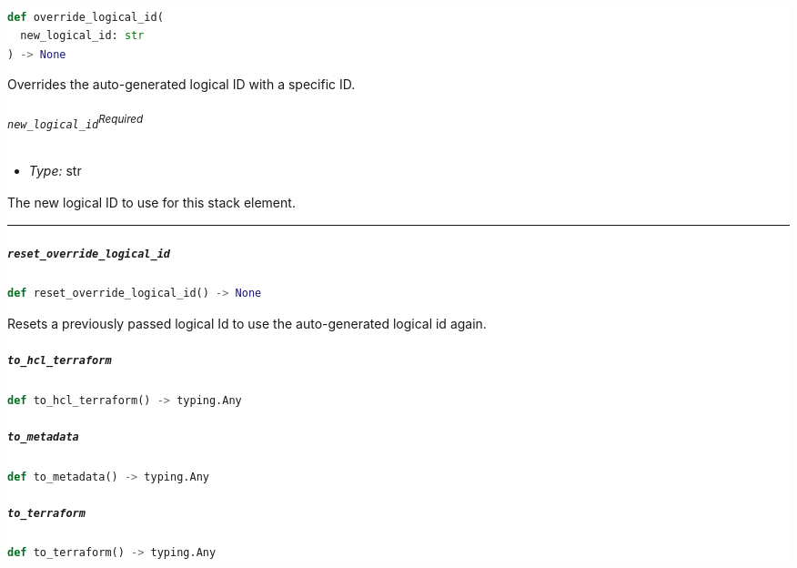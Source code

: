```python
def override_logical_id(
  new_logical_id: str
) -> None
```

Overrides the auto-generated logical ID with a specific ID.

###### `new_logical_id`<sup>Required</sup> <a name="new_logical_id" id="rhizo-co-terraform-provider-oci.announcementsServiceAnnouncementSubscriptionsFilterGroup.AnnouncementsServiceAnnouncementSubscriptionsFilterGroup.overrideLogicalId.parameter.newLogicalId"></a>

- *Type:* str

The new logical ID to use for this stack element.

---

##### `reset_override_logical_id` <a name="reset_override_logical_id" id="rhizo-co-terraform-provider-oci.announcementsServiceAnnouncementSubscriptionsFilterGroup.AnnouncementsServiceAnnouncementSubscriptionsFilterGroup.resetOverrideLogicalId"></a>

```python
def reset_override_logical_id() -> None
```

Resets a previously passed logical Id to use the auto-generated logical id again.

##### `to_hcl_terraform` <a name="to_hcl_terraform" id="rhizo-co-terraform-provider-oci.announcementsServiceAnnouncementSubscriptionsFilterGroup.AnnouncementsServiceAnnouncementSubscriptionsFilterGroup.toHclTerraform"></a>

```python
def to_hcl_terraform() -> typing.Any
```

##### `to_metadata` <a name="to_metadata" id="rhizo-co-terraform-provider-oci.announcementsServiceAnnouncementSubscriptionsFilterGroup.AnnouncementsServiceAnnouncementSubscriptionsFilterGroup.toMetadata"></a>

```python
def to_metadata() -> typing.Any
```

##### `to_terraform` <a name="to_terraform" id="rhizo-co-terraform-provider-oci.announcementsServiceAnnouncementSubscriptionsFilterGroup.AnnouncementsServiceAnnouncementSubscriptionsFilterGroup.toTerraform"></a>

```python
def to_terraform() -> typing.Any
```

